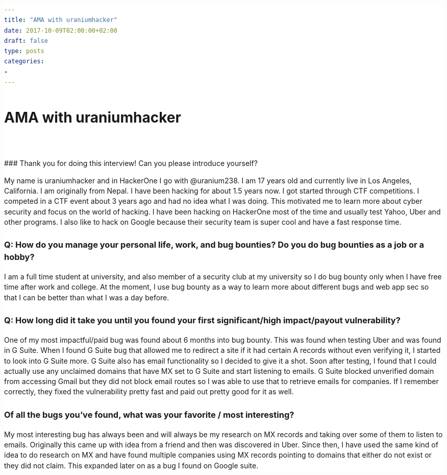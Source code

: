 ```yaml
---
title: "AMA with uraniumhacker"
date: 2017-10-09T02:00:00+02:00
draft: false
type: posts
categories: 
- 
---
```

# AMA with uraniumhacker

<br/>

<br/>
### Thank you for doing this interview! Can you please introduce yourself?

My name is uraniumhacker and in HackerOne I go with @uranium238. I am 17 years old and currently live in Los Angeles, California. I am originally from Nepal. I have been hacking for about 1.5 years now. I got started through CTF competitions. I competed in a CTF event about 3 years ago and had no idea what I was doing. This motivated me to learn more about cyber security and focus on the world of hacking. I have been hacking on HackerOne most of the time and usually test Yahoo, Uber and other programs. I also like to hack on Google because their security team is super cool and have a fast response time.

### Q: How do you manage your personal life, work, and bug bounties? Do you do bug bounties as a job or a hobby?

I am a full time student at university, and also member of a security club at my university so I do bug bounty only when I have free time after work and college. At the moment, I use bug bounty as a way to learn more about different bugs and web app sec so that I can be better than what I was a day before.

### Q: How long did it take you until you found your first significant/high impact/payout vulnerability?

One of my most impactful/paid bug was found about 6 months into bug bounty. This was found when testing Uber and was found in G Suite. When I found G Suite bug that allowed me to redirect a site if it had certain A records without even verifying it, I started to look into G Suite more. G Suite also has email functionality so I decided to give it a shot. Soon after testing, I found that I could actually use any unclaimed domains that have MX set to G Suite and start listening to emails. G Suite blocked unverified domain from accessing Gmail but they did not block email routes so I was able to use that to retrieve emails for companies. If I remember correctly, they fixed the vulnerability pretty fast and paid out pretty good for it as well.

### Of all the bugs you’ve found, what was your favorite / most interesting?

My most interesting bug has always been and will always be my research on MX records and taking over some of them to listen to emails. Originally this came up with idea from a friend and then was discovered in Uber. Since then, I have used the same kind of idea to do research on MX and have found multiple companies using MX records pointing to domains that either do not exist or they did not claim. This expanded later on as a bug I found on Google suite.
